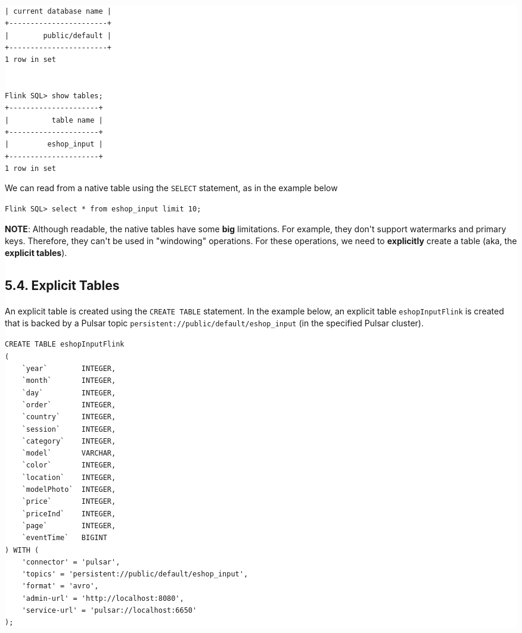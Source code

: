 ```
| current database name |
+-----------------------+
|        public/default |
+-----------------------+
1 row in set


Flink SQL> show tables;
+---------------------+
|          table name |
+---------------------+
|         eshop_input |
+---------------------+
1 row in set
```

We can read from a native table using the `SELECT` statement, as in the example below
```
Flink SQL> select * from eshop_input limit 10;
```

**NOTE**: Although readable, the native tables have some **big** limitations. For example, they don't support watermarks and primary keys. Therefore, they can't be used in "windowing" operations. For these operations, we need to **explicitly** create a table (aka, the **explicit tables**).

## 5.4. Explicit Tables

An explicit table is created using the `CREATE TABLE` statement. In the example below, an explicit table `eshopInputFlink` is created that is backed by a Pulsar topic `persistent://public/default/eshop_input` (in the specified Pulsar cluster).

```
CREATE TABLE eshopInputFlink
(
    `year`        INTEGER,
    `month`       INTEGER,
    `day`         INTEGER,
    `order`       INTEGER,
    `country`     INTEGER,
    `session`     INTEGER,
    `category`    INTEGER,
    `model`       VARCHAR,
    `color`       INTEGER,
    `location`    INTEGER,
    `modelPhoto`  INTEGER,
    `price`       INTEGER,
    `priceInd`    INTEGER,
    `page`        INTEGER,
    `eventTime`   BIGINT
) WITH (
    'connector' = 'pulsar',
    'topics' = 'persistent://public/default/eshop_input',
    'format' = 'avro',
    'admin-url' = 'http://localhost:8080',
    'service-url' = 'pulsar://localhost:6650'
);
```

